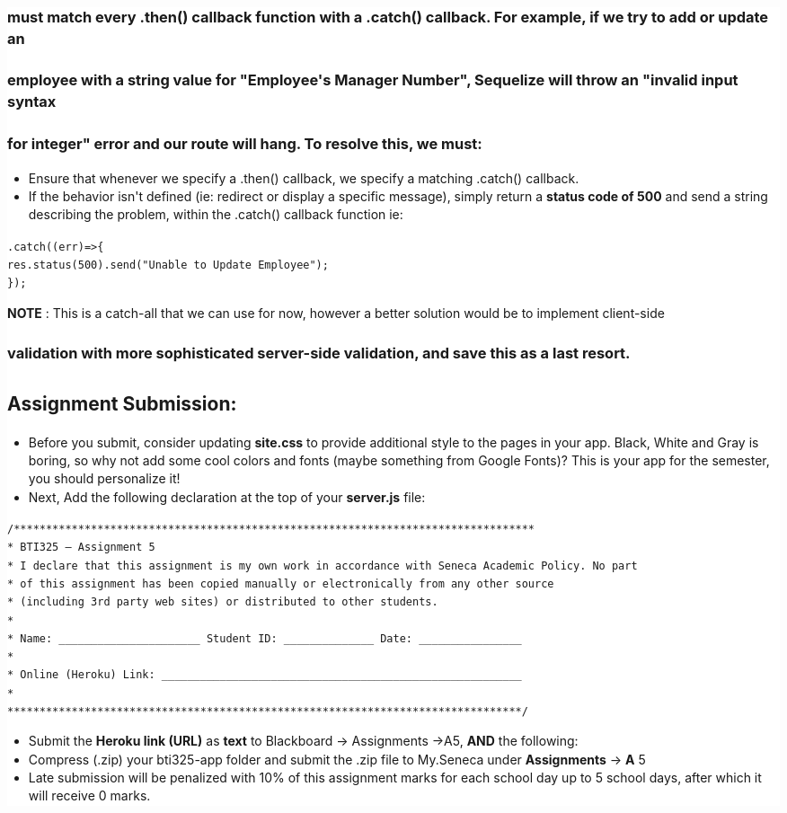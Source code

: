 ### must match every .then() callback function with a .catch() callback. For example, if we try to add or update an

### employee with a string value for "Employee's Manager Number", Sequelize will throw an "invalid input syntax

### for integer" error and our route will hang. To resolve this, we must:

- Ensure that whenever we specify a .then() callback, we specify a matching .catch() callback.
- If the behavior isn't defined (ie: redirect or display a specific message), simply return a **status code of 500** and
    send a string describing the problem, within the .catch() callback function ie:

```
.catch((err)=>{
res.status(500).send("Unable to Update Employee");
});
```
**NOTE** : This is a catch-all that we can use for now, however a better solution would be to implement client-side

### validation with more sophisticated server-side validation, and save this as a last resort.

## Assignment Submission:

- Before you submit, consider updating **site.css** to provide additional style to the pages in your app. Black, White
    and Gray is boring, so why not add some cool colors and fonts (maybe something from
    Google Fonts)? This is your app for the semester, you should personalize it!
- Next, Add the following declaration at the top of your **server.js** file:

```
/*********************************************************************************
* BTI325 – Assignment 5
* I declare that this assignment is my own work in accordance with Seneca Academic Policy. No part
* of this assignment has been copied manually or electronically from any other source
* (including 3rd party web sites) or distributed to other students.
*
* Name: ______________________ Student ID: ______________ Date: ________________
*
* Online (Heroku) Link: ________________________________________________________
*
********************************************************************************/
```
- Submit the **Heroku link (URL)** as **text** to Blackboard -> Assignments ->A5, **AND** the following:
- Compress (.zip) your bti325-app folder and submit the .zip file to My.Seneca under
    **Assignments** -> **A** 5
- Late submission will be penalized with 10% of this assignment marks for each school day up to 5 school days,
    after which it will receive 0 marks.


